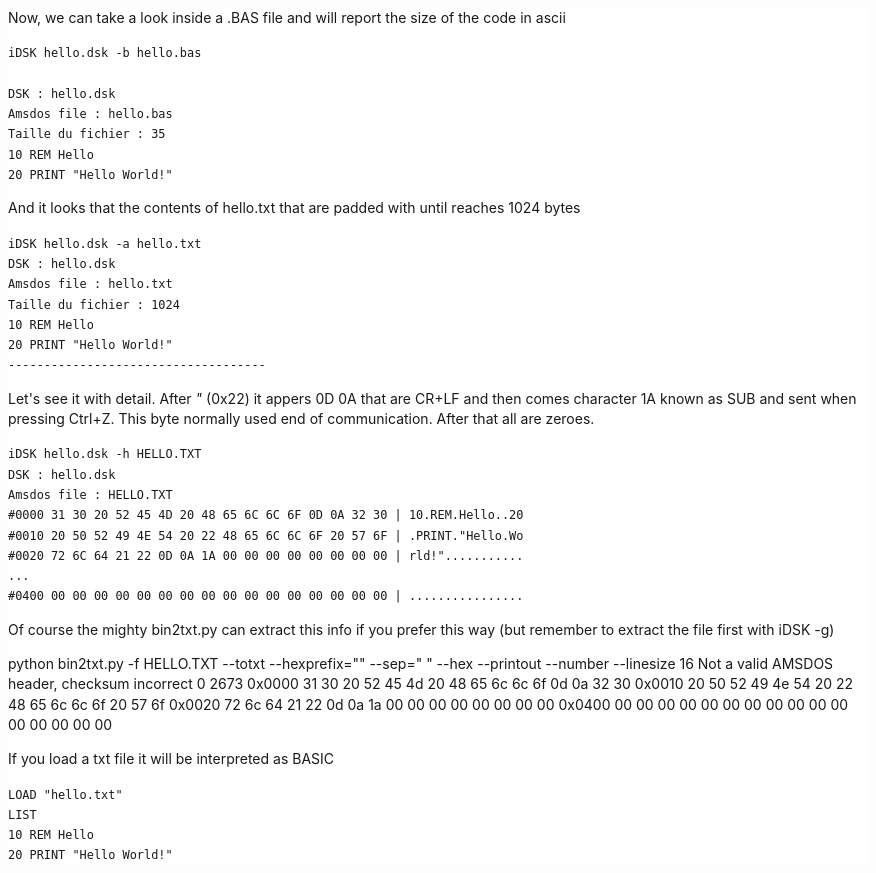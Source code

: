 Now, we can take a look inside a .BAS file and will report the size of the code in ascii

```
iDSK hello.dsk -b hello.bas

DSK : hello.dsk
Amsdos file : hello.bas
Taille du fichier : 35
10 REM Hello
20 PRINT "Hello World!"
```

And it looks that the contents of hello.txt that are padded with  until reaches 1024 bytes
```
iDSK hello.dsk -a hello.txt
DSK : hello.dsk
Amsdos file : hello.txt
Taille du fichier : 1024
10 REM Hello
20 PRINT "Hello World!"
------------------------------------
```
Let's see it with detail. After *"* (0x22) it appers 0D 0A that are CR+LF and then comes character 1A known as SUB and sent when pressing Ctrl+Z. This byte normally used end of communication. After that all are zeroes.

```
iDSK hello.dsk -h HELLO.TXT
DSK : hello.dsk
Amsdos file : HELLO.TXT
#0000 31 30 20 52 45 4D 20 48 65 6C 6C 6F 0D 0A 32 30 | 10.REM.Hello..20
#0010 20 50 52 49 4E 54 20 22 48 65 6C 6C 6F 20 57 6F | .PRINT."Hello.Wo
#0020 72 6C 64 21 22 0D 0A 1A 00 00 00 00 00 00 00 00 | rld!"...........
...
#0400 00 00 00 00 00 00 00 00 00 00 00 00 00 00 00 00 | ................
```

Of course the mighty bin2txt.py can extract this info if you prefer this way (but remember to extract the file first with iDSK -g) 

python bin2txt.py -f HELLO.TXT --totxt --hexprefix="" --sep=" " --hex --printout --number --linesize 16
Not a valid AMSDOS header, checksum incorrect 0 2673
0x0000 31 30 20 52 45 4d 20 48 65 6c 6c 6f 0d 0a 32 30
0x0010 20 50 52 49 4e 54 20 22 48 65 6c 6c 6f 20 57 6f
0x0020 72 6c 64 21 22 0d 0a 1a 00 00 00 00 00 00 00 00
0x0400 00 00 00 00 00 00 00 00 00 00 00 00 00 00 00 00

If you load a txt file it will be interpreted as BASIC

```basic
LOAD "hello.txt"
LIST
10 REM Hello
20 PRINT "Hello World!"
```
